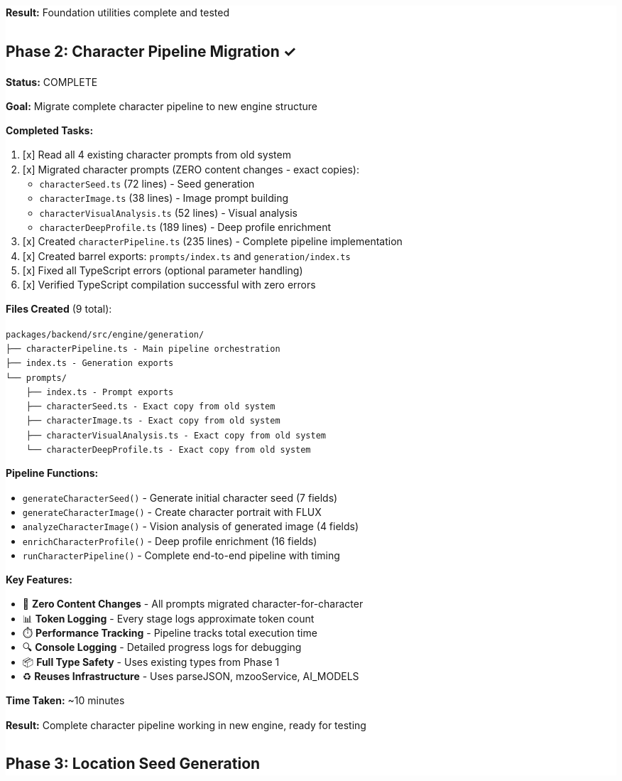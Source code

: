 **Result:** Foundation utilities complete and tested

## Phase 2: Character Pipeline Migration ✓

**Status:** COMPLETE

**Goal:** Migrate complete character pipeline to new engine structure

**Completed Tasks:**
1. [x] Read all 4 existing character prompts from old system
2. [x] Migrated character prompts (ZERO content changes - exact copies):
   - `characterSeed.ts` (72 lines) - Seed generation
   - `characterImage.ts` (38 lines) - Image prompt building  
   - `characterVisualAnalysis.ts` (52 lines) - Visual analysis
   - `characterDeepProfile.ts` (189 lines) - Deep profile enrichment
3. [x] Created `characterPipeline.ts` (235 lines) - Complete pipeline implementation
4. [x] Created barrel exports: `prompts/index.ts` and `generation/index.ts`
5. [x] Fixed all TypeScript errors (optional parameter handling)
6. [x] Verified TypeScript compilation successful with zero errors

**Files Created** (9 total):
```
packages/backend/src/engine/generation/
├── characterPipeline.ts - Main pipeline orchestration
├── index.ts - Generation exports
└── prompts/
    ├── index.ts - Prompt exports
    ├── characterSeed.ts - Exact copy from old system
    ├── characterImage.ts - Exact copy from old system
    ├── characterVisualAnalysis.ts - Exact copy from old system
    └── characterDeepProfile.ts - Exact copy from old system
```

**Pipeline Functions:**
- `generateCharacterSeed()` - Generate initial character seed (7 fields)
- `generateCharacterImage()` - Create character portrait with FLUX
- `analyzeCharacterImage()` - Vision analysis of generated image (4 fields)
- `enrichCharacterProfile()` - Deep profile enrichment (16 fields)
- `runCharacterPipeline()` - Complete end-to-end pipeline with timing

**Key Features:**
- 🎯 **Zero Content Changes** - All prompts migrated character-for-character
- 📊 **Token Logging** - Every stage logs approximate token count
- ⏱️ **Performance Tracking** - Pipeline tracks total execution time
- 🔍 **Console Logging** - Detailed progress logs for debugging
- 📦 **Full Type Safety** - Uses existing types from Phase 1
- ♻️ **Reuses Infrastructure** - Uses parseJSON, mzooService, AI_MODELS

**Time Taken:** ~10 minutes

**Result:** Complete character pipeline working in new engine, ready for testing

## Phase 3: Location Seed Generation
